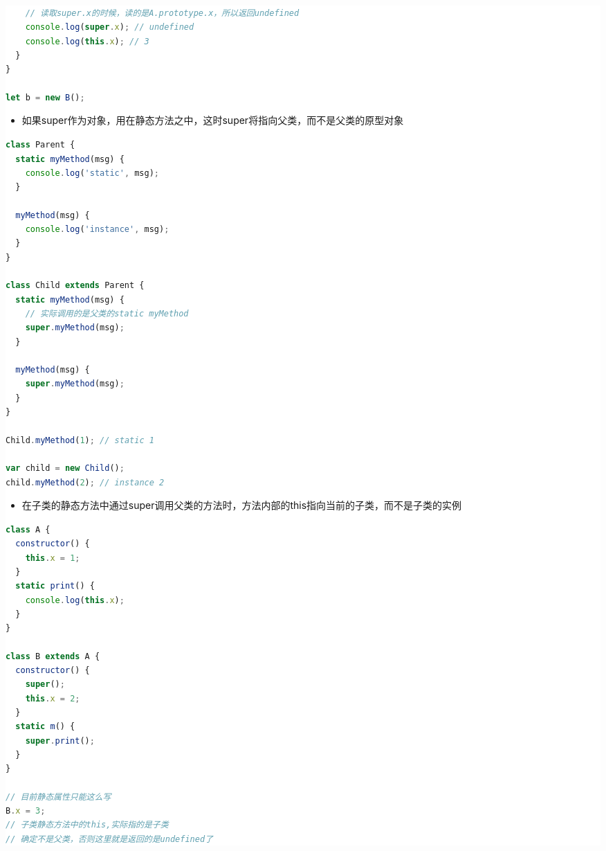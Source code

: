 ```js
    // 读取super.x的时候，读的是A.prototype.x，所以返回undefined
    console.log(super.x); // undefined
    console.log(this.x); // 3
  }
}

let b = new B();
```

- 如果super作为对象，用在静态方法之中，这时super将指向父类，而不是父类的原型对象

```js
class Parent {
  static myMethod(msg) {
    console.log('static', msg);
  }

  myMethod(msg) {
    console.log('instance', msg);
  }
}

class Child extends Parent {
  static myMethod(msg) {
    // 实际调用的是父类的static myMethod
    super.myMethod(msg);
  }

  myMethod(msg) {
    super.myMethod(msg);
  }
}

Child.myMethod(1); // static 1

var child = new Child();
child.myMethod(2); // instance 2
```

- 在子类的静态方法中通过super调用父类的方法时，方法内部的this指向当前的子类，而不是子类的实例

```js
class A {
  constructor() {
    this.x = 1;
  }
  static print() {
    console.log(this.x);
  }
}

class B extends A {
  constructor() {
    super();
    this.x = 2;
  }
  static m() {
    super.print();
  }
}

// 目前静态属性只能这么写
B.x = 3;
// 子类静态方法中的this,实际指的是子类
// 确定不是父类，否则这里就是返回的是undefined了
```